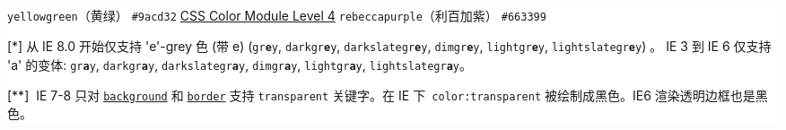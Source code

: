    <td style="background: whitesmoke;"></td>
  </tr>
  <tr>
   <td style="background: #9acd32;"></td>
   <td style="text-align: center;"><code>yellowgreen</code>（黄绿）</td>
   <td><code>#9acd32</code></td>
   <td style="background: yellowgreen;"></td>
  </tr>
  <tr>
   <td><a class="external" href="https://drafts.csswg.org/css-color/" hreflang="en" rel="noopener" title="CSS Color Module Level&nbsp;4" lang="en">CSS Color Module Level&nbsp;4</a></td>
   <td style="background: #639;"></td>
   <td style="text-align: center;"><code>rebeccapurple</code>（利百加紫）</td>
   <td><code>#663399</code></td>
   <td style="background: rebeccapurple;"></td>
  </tr>
 </tbody>
</table>
<p><a name="1">[*]</a> 从 IE 8.0 开始仅支持 'e'-grey 色 (带 e) (<code>gr<strong>e</strong>y</code>, <code>darkgr<strong>e</strong>y</code>, <code>darkslategr<strong>e</strong>y</code>, <code>dimgr<strong>e</strong>y</code>, <code>lightgr<strong>e</strong>y</code>, <code>lightslategr<strong>e</strong>y</code>) 。 IE 3 到 IE 6 仅支持 'a' 的变体: <code>gr<strong>a</strong>y</code>, <code>darkgr<strong>a</strong>y</code>, <code>darkslategr<strong>a</strong>y</code>, <code>dimgr<strong>a</strong>y</code>, <code>lightgr<strong>a</strong>y</code>, <code>lightslategr<strong>a</strong>y</code>。</p>
<p><a name="2">[**]</a>&nbsp; IE 7-8 只对 <a href="/zh-CN/docs/Web/CSS/background" title="background 是一种 CSS 简写属性，用于一次性集中定义各种背景属性，包括 color, image, origin 与 size, repeat 方式等等。"><code>background</code></a> 和 <a href="/zh-CN/docs/Web/CSS/border" title="CSS的border属性是一个用于设置各种单独的边界属性的简写属性。border可以用于设置一个或多个以下属性的值： border-width, border-style, border-color。"><code>border</code></a> 支持 <code>transparent</code> 关键字。在 IE 下<code> color:transparent</code> 被绘制成黑色。IE6 渲染透明边框也是黑色。</p>
